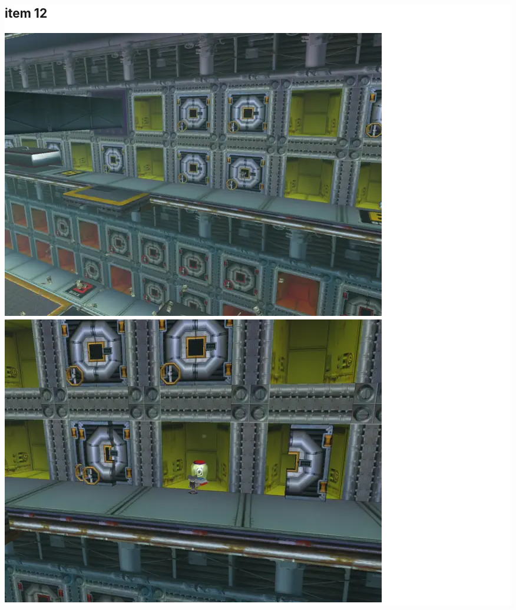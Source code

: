 ## item 12
![](./SecurityHall/SecurityHall-item-12-1.webp)
![](./SecurityHall/SecurityHall-item-12-2.webp)
